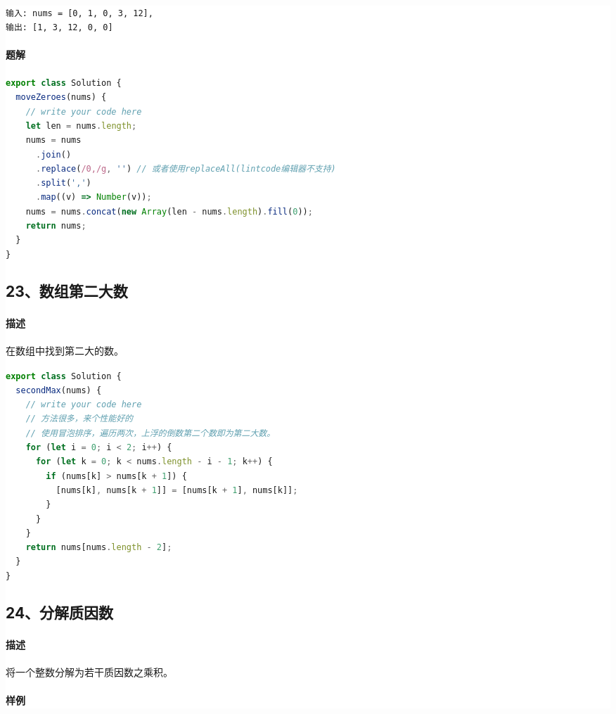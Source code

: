     输入: nums = [0, 1, 0, 3, 12],
    输出: [1, 3, 12, 0, 0]

#### 题解

```js
export class Solution {
  moveZeroes(nums) {
    // write your code here
    let len = nums.length;
    nums = nums
      .join()
      .replace(/0,/g, '') // 或者使用replaceAll(lintcode编辑器不支持)
      .split(',')
      .map((v) => Number(v));
    nums = nums.concat(new Array(len - nums.length).fill(0));
    return nums;
  }
}
```

## 23、数组第二大数

#### 描述

在数组中找到第二大的数。

```js
export class Solution {
  secondMax(nums) {
    // write your code here
    // 方法很多，来个性能好的
    // 使用冒泡排序，遍历两次，上浮的倒数第二个数即为第二大数。
    for (let i = 0; i < 2; i++) {
      for (let k = 0; k < nums.length - i - 1; k++) {
        if (nums[k] > nums[k + 1]) {
          [nums[k], nums[k + 1]] = [nums[k + 1], nums[k]];
        }
      }
    }
    return nums[nums.length - 2];
  }
}
```

## 24、分解质因数

#### 描述

将一个整数分解为若干质因数之乘积。

#### 样例
